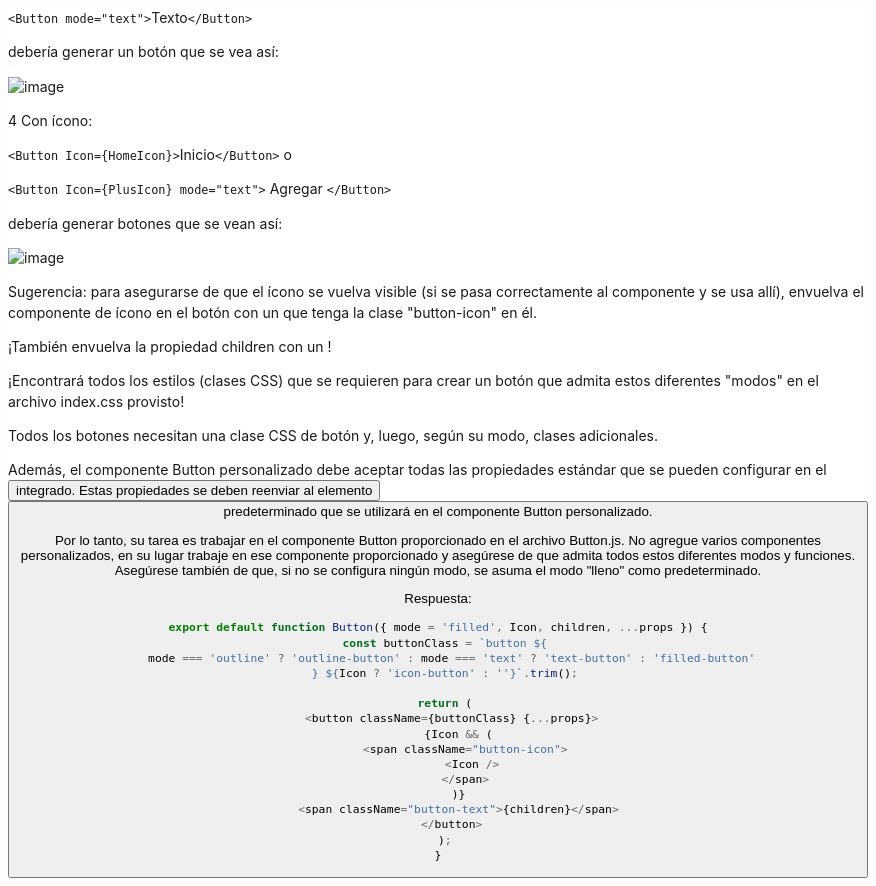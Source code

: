 `<Button mode="text">`Texto`</Button>`

debería generar un botón que se vea así:

![image](https://github.com/user-attachments/assets/a6c662b6-1635-4232-b116-6da120c67cab)

4 Con ícono:

`<Button Icon={HomeIcon}>`Inicio`</Button>` o 

`<Button Icon={PlusIcon} mode="text">`
Agregar
`</Button>`

debería generar botones que se vean así:

![image](https://github.com/user-attachments/assets/03845a77-ac14-4dc5-bad7-9b4542f30986)

Sugerencia: para asegurarse de que el ícono se vuelva visible (si se pasa correctamente al componente y se usa allí), envuelva el componente de ícono en el botón con un <span> que tenga la clase "button-icon" en él.

¡También envuelva la propiedad children con un <span>!

¡Encontrará todos los estilos (clases CSS) que se requieren para crear un botón que admita estos diferentes "modos" en el archivo index.css provisto!

Todos los botones necesitan una clase CSS de botón y, luego, según su modo, clases adicionales.

Además, el componente Button personalizado debe aceptar todas las propiedades estándar que se pueden configurar en el <button> integrado. Estas propiedades se deben reenviar al elemento <button> predeterminado que se utilizará en el componente Button personalizado.

Por lo tanto, su tarea es trabajar en el componente Button proporcionado en el archivo Button.js. No agregue varios componentes personalizados, en su lugar trabaje en ese componente proporcionado y asegúrese de que admita todos estos diferentes modos y funciones. Asegúrese también de que, si no se configura ningún modo, se asuma el modo "lleno" como predeterminado.

Respuesta:

```javascript
export default function Button({ mode = 'filled', Icon, children, ...props }) {
  const buttonClass = `button ${
    mode === 'outline' ? 'outline-button' : mode === 'text' ? 'text-button' : 'filled-button'
  } ${Icon ? 'icon-button' : ''}`.trim();

  return (
    <button className={buttonClass} {...props}>
      {Icon && (
        <span className="button-icon">
          <Icon />
        </span>
      )}
      <span className="button-text">{children}</span>
    </button>
  );
}
```














